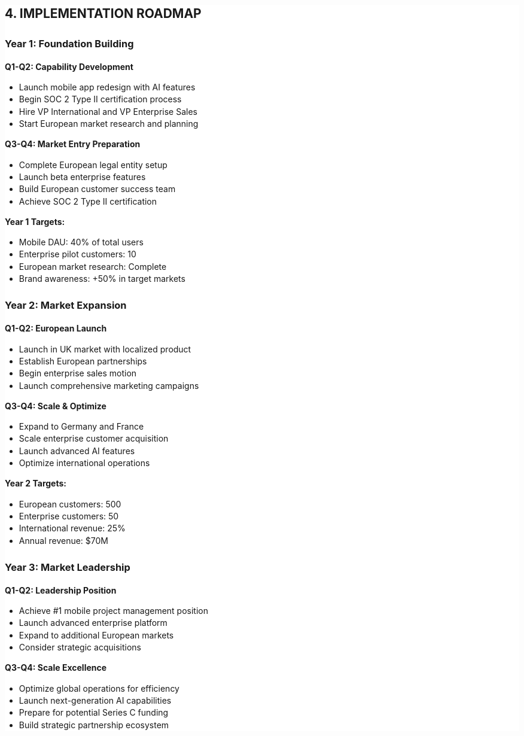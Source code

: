 ## 4. IMPLEMENTATION ROADMAP

### Year 1: Foundation Building
**Q1-Q2: Capability Development**
- Launch mobile app redesign with AI features
- Begin SOC 2 Type II certification process
- Hire VP International and VP Enterprise Sales
- Start European market research and planning

**Q3-Q4: Market Entry Preparation**
- Complete European legal entity setup
- Launch beta enterprise features
- Build European customer success team
- Achieve SOC 2 Type II certification

**Year 1 Targets:**
- Mobile DAU: 40% of total users
- Enterprise pilot customers: 10
- European market research: Complete
- Brand awareness: +50% in target markets

### Year 2: Market Expansion
**Q1-Q2: European Launch**
- Launch in UK market with localized product
- Establish European partnerships
- Begin enterprise sales motion
- Launch comprehensive marketing campaigns

**Q3-Q4: Scale & Optimize**
- Expand to Germany and France
- Scale enterprise customer acquisition
- Launch advanced AI features
- Optimize international operations

**Year 2 Targets:**
- European customers: 500
- Enterprise customers: 50  
- International revenue: 25%
- Annual revenue: $70M

### Year 3: Market Leadership
**Q1-Q2: Leadership Position**
- Achieve #1 mobile project management position
- Launch advanced enterprise platform
- Expand to additional European markets
- Consider strategic acquisitions

**Q3-Q4: Scale Excellence**
- Optimize global operations for efficiency
- Launch next-generation AI capabilities
- Prepare for potential Series C funding
- Build strategic partnership ecosystem
